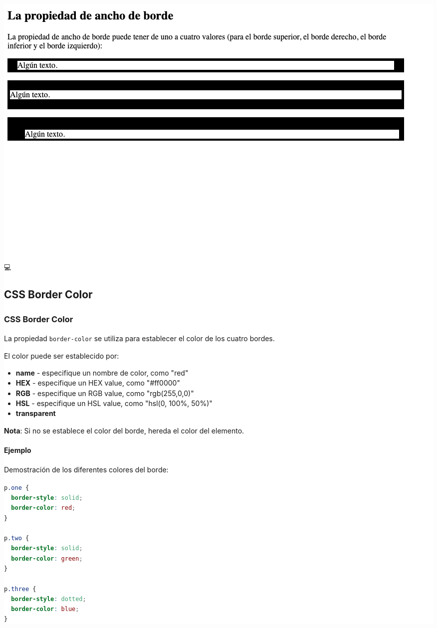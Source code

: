<img src="images/1-border-5.png">

:computer:

## CSS Border Color

### CSS Border Color

La propiedad `border-color` se utiliza para establecer el color de los cuatro bordes.

El color puede ser establecido por:

* **name** - especifique un nombre de color, como "red"
* **HEX** - especifique un HEX value, como "#ff0000"
* **RGB** - especifique un RGB value, como "rgb(255,0,0)"
* **HSL** - especifique un HSL value, como "hsl(0, 100%, 50%)"
* **transparent**

**Nota**: Si no se establece el color del borde, hereda el color del elemento.

#### Ejemplo

Demostración de los diferentes colores del borde:

```css
p.one {
  border-style: solid;
  border-color: red;
}

p.two {
  border-style: solid;
  border-color: green;
}

p.three {
  border-style: dotted;
  border-color: blue;
}
```
